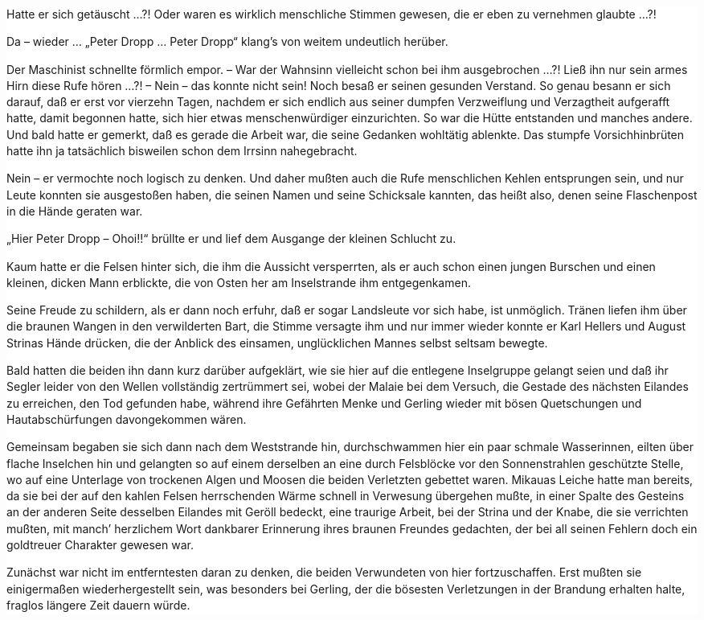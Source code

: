 Hatte er sich getäuscht …?! Oder waren es wirklich menschliche Stimmen gewesen,
die er eben zu vernehmen glaubte …?!

Da – wieder … „Peter Dropp … Peter Dropp“ klang’s von weitem undeutlich
herüber.

Der Maschinist schnellte förmlich empor. – War der Wahnsinn vielleicht schon
bei ihm ausgebrochen …?! Ließ ihn nur sein armes Hirn diese Rufe hören …?! –
Nein – das konnte nicht sein! Noch besaß er seinen gesunden Verstand. So genau
besann er sich darauf, daß er erst vor vierzehn Tagen, nachdem er sich endlich
aus seiner dumpfen Verzweiflung und Verzagtheit aufgerafft hatte, damit
begonnen hatte, sich hier etwas menschenwürdiger einzurichten. So war die Hütte
entstanden und manches andere. Und bald hatte er gemerkt, daß es gerade die
Arbeit war, die seine Gedanken wohltätig ablenkte. Das stumpfe Vorsichhinbrüten
hatte ihn ja tatsächlich bisweilen schon dem Irrsinn nahegebracht.

Nein – er vermochte noch logisch zu denken. Und daher mußten auch die Rufe
menschlichen Kehlen entsprungen sein, und nur Leute konnten sie ausgestoßen
haben, die seinen Namen und seine Schicksale kannten, das heißt also, denen
seine Flaschenpost in die Hände geraten war.

„Hier Peter Dropp – Ohoi!!“ brüllte er und lief dem Ausgange der kleinen
Schlucht zu.

Kaum hatte er die Felsen hinter sich, die ihm die Aussicht versperrten, als er
auch schon einen jungen Burschen und einen kleinen, dicken Mann erblickte, die
von Osten her am Inselstrande ihm entgegenkamen.

Seine Freude zu schildern, als er dann noch erfuhr, daß er sogar Landsleute vor
sich habe, ist unmöglich. Tränen liefen ihm über die braunen Wangen in den
verwilderten Bart, die Stimme versagte ihm und nur immer wieder konnte er Karl
Hellers und August Strinas Hände drücken, die der Anblick des einsamen,
unglücklichen Mannes selbst seltsam bewegte.

Bald hatten die beiden ihn dann kurz darüber aufgeklärt, wie sie hier auf die
entlegene Inselgruppe gelangt seien und daß ihr Segler leider von den Wellen
vollständig zertrümmert sei, wobei der Malaie bei dem Versuch, die Gestade des
nächsten Eilandes zu erreichen, den Tod gefunden habe, während ihre Gefährten
Menke und Gerling wieder mit bösen Quetschungen und Hautabschürfungen
davongekommen wären.

Gemeinsam begaben sie sich dann nach dem Weststrande hin, durchschwammen hier
ein paar schmale Wasserinnen, eilten über flache Inselchen hin und gelangten so
auf einem derselben an eine durch Felsblöcke vor den Sonnenstrahlen geschützte
Stelle, wo auf eine Unterlage von trockenen Algen und Moosen die beiden
Verletzten gebettet waren. Mikauas Leiche hatte man bereits, da sie bei der auf
den kahlen Felsen herrschenden Wärme schnell in Verwesung übergehen mußte, in
einer Spalte des Gesteins an der anderen Seite desselben Eilandes mit Geröll
bedeckt, eine traurige Arbeit, bei der Strina und der Knabe, die sie verrichten
mußten, mit manch’ herzlichem Wort dankbarer Erinnerung ihres braunen Freundes
gedachten, der bei all seinen Fehlern doch ein goldtreuer Charakter gewesen
war.

Zunächst war nicht im entferntesten daran zu denken, die beiden Verwundeten von
hier fortzuschaffen. Erst mußten sie einigermaßen wiederhergestellt sein, was
besonders bei Gerling, der die bösesten Verletzungen in der Brandung erhalten
halte, fraglos längere Zeit dauern würde.
